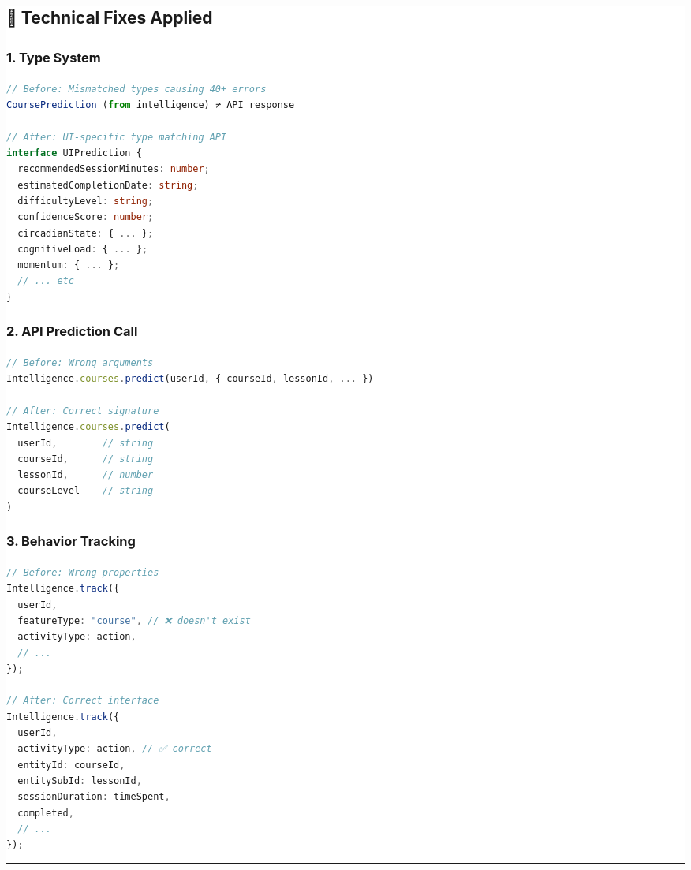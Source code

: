 
## 🔧 Technical Fixes Applied

### **1. Type System**

```typescript
// Before: Mismatched types causing 40+ errors
CoursePrediction (from intelligence) ≠ API response

// After: UI-specific type matching API
interface UIPrediction {
  recommendedSessionMinutes: number;
  estimatedCompletionDate: string;
  difficultyLevel: string;
  confidenceScore: number;
  circadianState: { ... };
  cognitiveLoad: { ... };
  momentum: { ... };
  // ... etc
}
```

### **2. API Prediction Call**

```typescript
// Before: Wrong arguments
Intelligence.courses.predict(userId, { courseId, lessonId, ... })

// After: Correct signature
Intelligence.courses.predict(
  userId,        // string
  courseId,      // string
  lessonId,      // number
  courseLevel    // string
)
```

### **3. Behavior Tracking**

```typescript
// Before: Wrong properties
Intelligence.track({
  userId,
  featureType: "course", // ❌ doesn't exist
  activityType: action,
  // ...
});

// After: Correct interface
Intelligence.track({
  userId,
  activityType: action, // ✅ correct
  entityId: courseId,
  entitySubId: lessonId,
  sessionDuration: timeSpent,
  completed,
  // ...
});
```

---